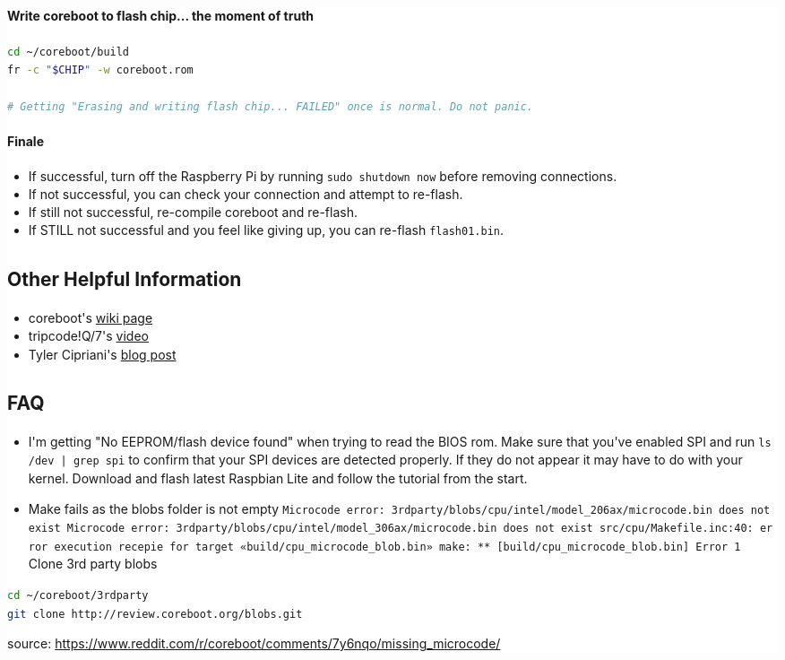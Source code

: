#### Write coreboot to flash chip... the moment of truth
```sh
cd ~/coreboot/build
fr -c "$CHIP" -w coreboot.rom

# Getting "Erasing and writing flash chip... FAILED" once is normal. Do not panic.
```

#### Finale
* If successful, turn off the Raspberry Pi by running `sudo shutdown now` before
removing connections.
* If not successful, you can check your connection and attempt to re-flash.
* If still not successful, re-compile coreboot and re-flash.
* If STILL not successful and you feel like giving up, you can re-flash `flash01.bin`.


## Other Helpful Information
* coreboot's [wiki page](https://www.coreboot.org/Board:lenovo/x220)
* tripcode!Q/7's [video](https://www.youtube.com/watch?v=ExQKOtZhLBM)
* Tyler Cipriani's [blog post](https://tylercipriani.com/blog/2016/11/13/coreboot-on-the-thinkpad-x220-with-a-raspberry-pi/)

## FAQ
- I'm getting "No EEPROM/flash device found" when trying to read the BIOS rom.
Make sure that you've enabled SPI and run `ls /dev | grep spi` to confirm that your SPI devices are detected properly. If they do not appear it may have to do with your kernel. Download and flash latest Raspbian Lite and follow the tutorial from the start.

- Make fails as the blobs folder is not empty `Microcode error: 3rdparty/blobs/cpu/intel/model_206ax/microcode.bin does not exist Microcode error: 3rdparty/blobs/cpu/intel/model_306ax/microcode.bin does not exist src/cpu/Makefile.inc:40: error execution recepie for target «build/cpu_microcode_blob.bin» make: ** [build/cpu_microcode_blob.bin] Error 1`
Clone 3rd party blobs
```sh
cd ~/coreboot/3rdparty
git clone http://review.coreboot.org/blobs.git
```
source: https://www.reddit.com/r/coreboot/comments/7y6nqo/missing_microcode/
